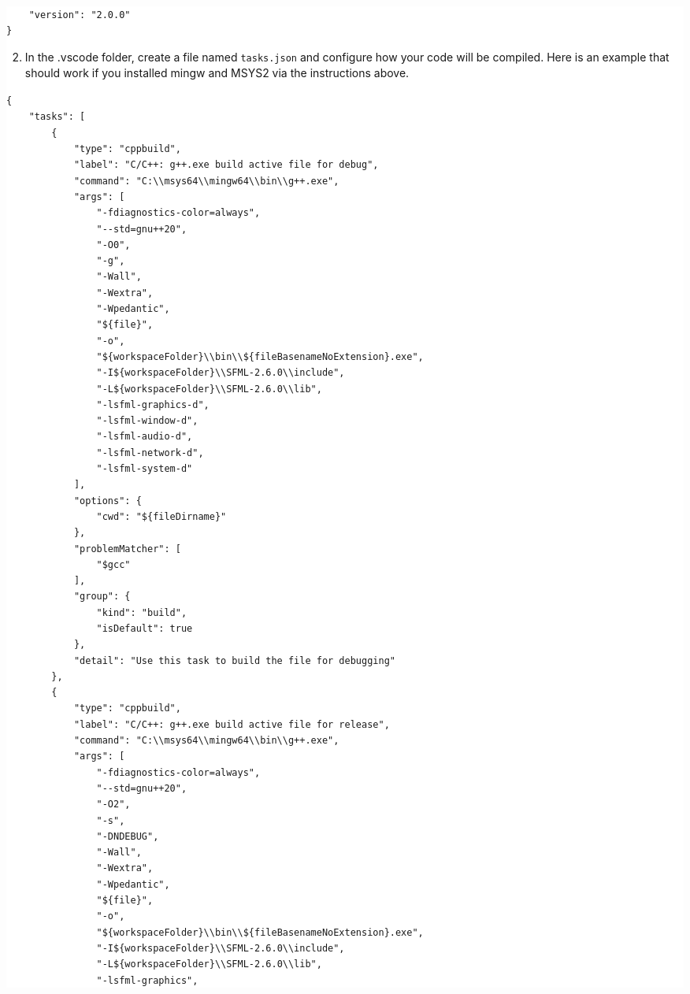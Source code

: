 ```
    "version": "2.0.0"
}
```
2. In the .vscode folder, create a file named `tasks.json` and configure how your code will be compiled. Here is an example that should work if you installed mingw and MSYS2 via the instructions above.
```
{
    "tasks": [
        {
            "type": "cppbuild",
            "label": "C/C++: g++.exe build active file for debug",
            "command": "C:\\msys64\\mingw64\\bin\\g++.exe",
            "args": [
                "-fdiagnostics-color=always",
                "--std=gnu++20",
                "-O0",
                "-g",
                "-Wall",
                "-Wextra",
                "-Wpedantic",
                "${file}",
                "-o",
                "${workspaceFolder}\\bin\\${fileBasenameNoExtension}.exe",
                "-I${workspaceFolder}\\SFML-2.6.0\\include",
                "-L${workspaceFolder}\\SFML-2.6.0\\lib",
                "-lsfml-graphics-d",
                "-lsfml-window-d",
                "-lsfml-audio-d",
                "-lsfml-network-d",
                "-lsfml-system-d"
            ],
            "options": {
                "cwd": "${fileDirname}"
            },
            "problemMatcher": [
                "$gcc"
            ],
            "group": {
                "kind": "build",
                "isDefault": true
            },
            "detail": "Use this task to build the file for debugging"
        },
        {
            "type": "cppbuild",
            "label": "C/C++: g++.exe build active file for release",
            "command": "C:\\msys64\\mingw64\\bin\\g++.exe",
            "args": [
                "-fdiagnostics-color=always",
                "--std=gnu++20",
                "-O2",
                "-s",
                "-DNDEBUG",
                "-Wall",
                "-Wextra",
                "-Wpedantic",
                "${file}",
                "-o",
                "${workspaceFolder}\\bin\\${fileBasenameNoExtension}.exe",
                "-I${workspaceFolder}\\SFML-2.6.0\\include",
                "-L${workspaceFolder}\\SFML-2.6.0\\lib",
                "-lsfml-graphics",
```